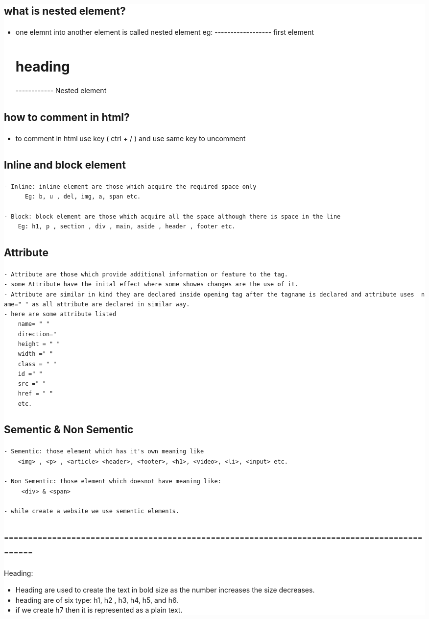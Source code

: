 ## what is nested element?
   - one elemnt  into another element is called nested element
        eg: <body>  ------------------ first element
               <h1> heading </h1> ------------ Nested element
            </body>

## how to comment in html?
   - to comment in html use key ( ctrl + / ) and use same key to uncomment



## Inline and block element
    - Inline: inline element are those which acquire the required space only
          Eg: b, u , del, img, a, span etc.

    - Block: block element are those which acquire all the space although there is space in the line 
        Eg: h1, p , section , div , main, aside , header , footer etc.

## Attribute
    - Attribute are those which provide additional information or feature to the tag.
    - some Attribute have the inital effect where some showes changes are the use of it.
    - Attribute are similar in kind they are declared inside opening tag after the tagname is declared and attribute uses  name=" " as all attribute are declared in similar way. 
    - here are some attribute listed
        name= " "
        direction=" 
        height = " "
        width =" "
        class = " "
        id =" "
        src =" "
        href = " "
        etc.


## Sementic & Non Sementic
    - Sementic: those element which has it's own meaning like 
        <img> , <p> , <article> <header>, <footer>, <h1>, <video>, <li>, <input> etc.

    - Non Sementic: those element which doesnot have meaning like:
         <div> & <span>

    - while create a website we use sementic elements.
## --------------------------------------------------------------------------------------------- ###

Heading:
   - Heading are used to create the text in bold size as the number increases the size decreases.
   - heading are of six type: h1, h2 , h3, h4, h5, and h6. 
   - if we create h7 then it is represented as a plain text.
